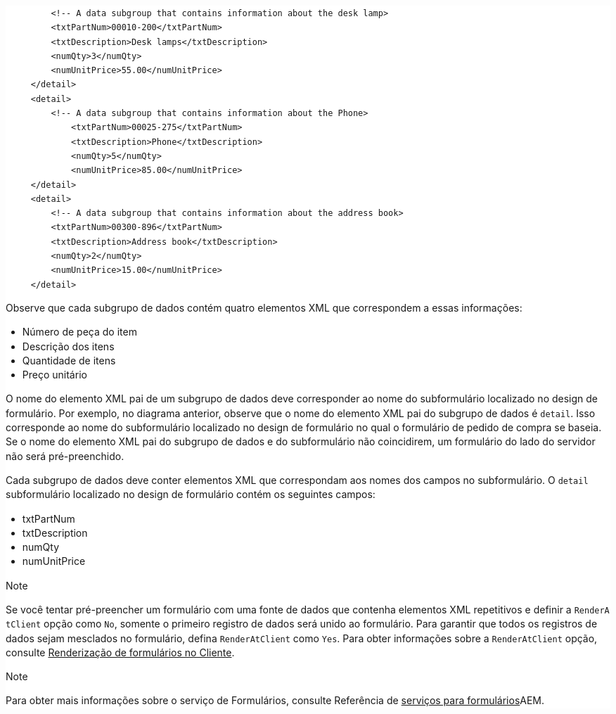 ```as3
         <!-- A data subgroup that contains information about the desk lamp>
         <txtPartNum>00010-200</txtPartNum>
         <txtDescription>Desk lamps</txtDescription>
         <numQty>3</numQty>
         <numUnitPrice>55.00</numUnitPrice>
     </detail>
     <detail>
         <!-- A data subgroup that contains information about the Phone>
             <txtPartNum>00025-275</txtPartNum>
             <txtDescription>Phone</txtDescription>
             <numQty>5</numQty>
             <numUnitPrice>85.00</numUnitPrice>
     </detail>
     <detail>
         <!-- A data subgroup that contains information about the address book>
         <txtPartNum>00300-896</txtPartNum>
         <txtDescription>Address book</txtDescription>
         <numQty>2</numQty>
         <numUnitPrice>15.00</numUnitPrice>
     </detail>
```

Observe que cada subgrupo de dados contém quatro elementos XML que correspondem a essas informações:

* Número de peça do item
* Descrição dos itens
* Quantidade de itens
* Preço unitário

O nome do elemento XML pai de um subgrupo de dados deve corresponder ao nome do subformulário localizado no design de formulário. Por exemplo, no diagrama anterior, observe que o nome do elemento XML pai do subgrupo de dados é `detail`. Isso corresponde ao nome do subformulário localizado no design de formulário no qual o formulário de pedido de compra se baseia. Se o nome do elemento XML pai do subgrupo de dados e do subformulário não coincidirem, um formulário do lado do servidor não será pré-preenchido.

Cada subgrupo de dados deve conter elementos XML que correspondam aos nomes dos campos no subformulário. O `detail` subformulário localizado no design de formulário contém os seguintes campos:

* txtPartNum
* txtDescription
* numQty
* numUnitPrice

>[!NOTE]
>
>Se você tentar pré-preencher um formulário com uma fonte de dados que contenha elementos XML repetitivos e definir a `RenderAtClient` opção como `No`, somente o primeiro registro de dados será unido ao formulário. Para garantir que todos os registros de dados sejam mesclados no formulário, defina `RenderAtClient` como `Yes`. Para obter informações sobre a `RenderAtClient` opção, consulte [Renderização de formulários no Cliente](/help/forms/developing/rendering-forms-client.md).

>[!NOTE]
>
>Para obter mais informações sobre o serviço de Formulários, consulte Referência de [serviços para formulários](https://www.adobe.com/go/learn_aemforms_services_63)AEM.
